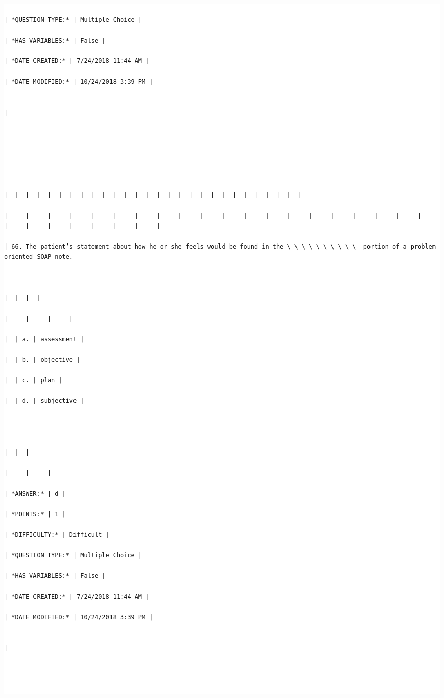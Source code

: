                                                                                                                                 | *QUESTION TYPE:* | Multiple Choice |
                                                                                                                                | *HAS VARIABLES:* | False |
                                                                                                                                | *DATE CREATED:* | 7/24/2018 11:44 AM |
                                                                                                                                | *DATE MODIFIED:* | 10/24/2018 3:39 PM |
                                                                                                                                
                                                                                                                                 |
                                                                                                                                 
                                                                                                                                 
                                                                                                                                  
                                                                                                                                  
                                                                                                                                  
                                                                                                                                  |  |  |  |  |  |  |  |  |  |  |  |  |  |  |  |  |  |  |  |  |  |  |  |  |  |  |  |
                                                                                                                                  | --- | --- | --- | --- | --- | --- | --- | --- | --- | --- | --- | --- | --- | --- | --- | --- | --- | --- | --- | --- | --- | --- | --- | --- | --- | --- | --- |
                                                                                                                                  | 66. The patient’s statement about how he or she feels would be found in the \_\_\_\_\_\_\_\_\_\_ portion of a problem-oriented SOAP note.
                                                                                                                                  
                                                                                                                                  
                                                                                                                                  |  |  |  |
                                                                                                                                  | --- | --- | --- |
                                                                                                                                  |  | a. | assessment |
                                                                                                                                  |  | b. | objective |
                                                                                                                                  |  | c. | plan |
                                                                                                                                  |  | d. | subjective |
                                                                                                                                  
                                                                                                                                  
                                                                                                                                  
                                                                                                                                  |  |  |
                                                                                                                                  | --- | --- |
                                                                                                                                  | *ANSWER:* | d |
                                                                                                                                  | *POINTS:* | 1 |
                                                                                                                                  | *DIFFICULTY:* | Difficult |
                                                                                                                                  | *QUESTION TYPE:* | Multiple Choice |
                                                                                                                                  | *HAS VARIABLES:* | False |
                                                                                                                                  | *DATE CREATED:* | 7/24/2018 11:44 AM |
                                                                                                                                  | *DATE MODIFIED:* | 10/24/2018 3:39 PM |
                                                                                                                                  
                                                                                                                                   |
                                                                                                                                   
                                                                                                                                   
                                                                                                                                    
